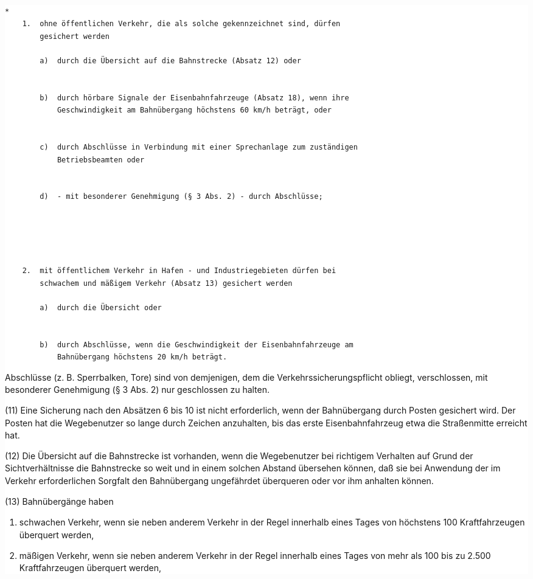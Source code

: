     *
        1.  ohne öffentlichen Verkehr, die als solche gekennzeichnet sind, dürfen
            gesichert werden

            a)  durch die Übersicht auf die Bahnstrecke (Absatz 12) oder


            b)  durch hörbare Signale der Eisenbahnfahrzeuge (Absatz 18), wenn ihre
                Geschwindigkeit am Bahnübergang höchstens 60 km/h beträgt, oder


            c)  durch Abschlüsse in Verbindung mit einer Sprechanlage zum zuständigen
                Betriebsbeamten oder


            d)  - mit besonderer Genehmigung (§ 3 Abs. 2) - durch Abschlüsse;





        2.  mit öffentlichem Verkehr in Hafen - und Industriegebieten dürfen bei
            schwachem und mäßigem Verkehr (Absatz 13) gesichert werden

            a)  durch die Übersicht oder


            b)  durch Abschlüsse, wenn die Geschwindigkeit der Eisenbahnfahrzeuge am
                Bahnübergang höchstens 20 km/h beträgt.









Abschlüsse (z. B. Sperrbalken, Tore) sind von demjenigen, dem die
Verkehrssicherungspflicht obliegt, verschlossen, mit besonderer
Genehmigung (§ 3 Abs. 2) nur geschlossen zu halten.

(11) Eine Sicherung nach den Absätzen 6 bis 10 ist nicht erforderlich,
wenn der Bahnübergang durch Posten gesichert wird. Der Posten hat die
Wegebenutzer so lange durch Zeichen anzuhalten, bis das erste
Eisenbahnfahrzeug etwa die Straßenmitte erreicht hat.

(12) Die Übersicht auf die Bahnstrecke ist vorhanden, wenn die
Wegebenutzer bei richtigem Verhalten auf Grund der Sichtverhältnisse
die Bahnstrecke so weit und in einem solchen Abstand übersehen können,
daß sie bei Anwendung der im Verkehr erforderlichen Sorgfalt den
Bahnübergang ungefährdet überqueren oder vor ihm anhalten können.

(13) Bahnübergänge haben

1.  schwachen Verkehr, wenn sie neben anderem Verkehr in der Regel
    innerhalb eines Tages von höchstens 100 Kraftfahrzeugen überquert
    werden,


2.  mäßigen Verkehr, wenn sie neben anderem Verkehr in der Regel innerhalb
    eines Tages von mehr als 100 bis zu 2.500 Kraftfahrzeugen überquert
    werden,

